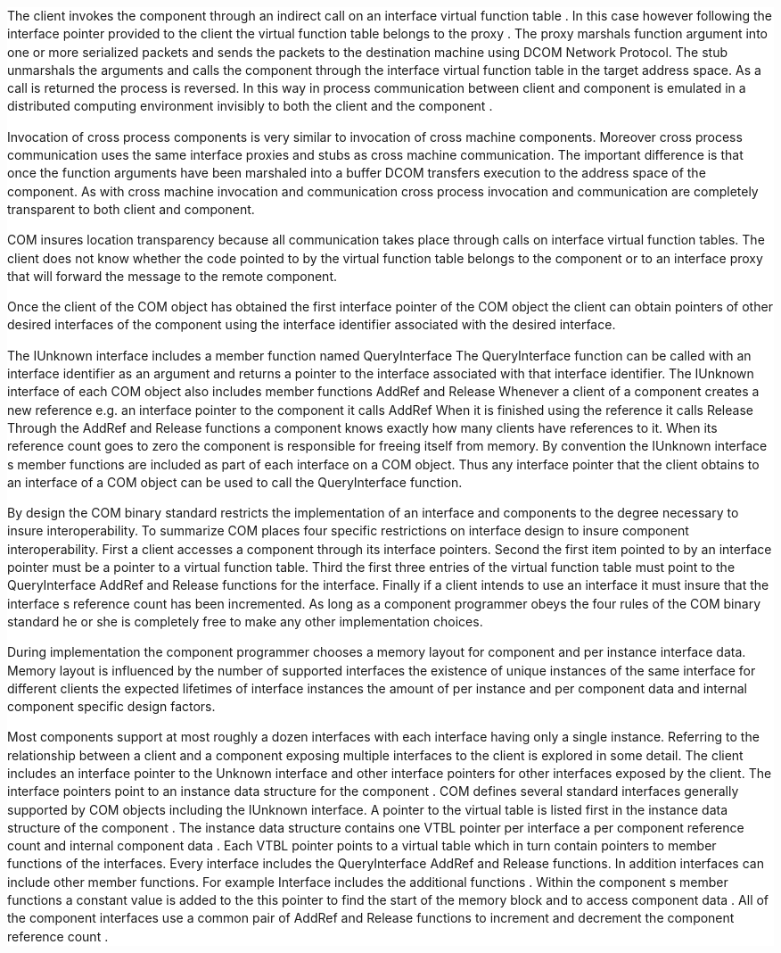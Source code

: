 The client invokes the component through an indirect call on an interface virtual function table . In this case however following the interface pointer provided to the client the virtual function table belongs to the proxy . The proxy marshals function argument into one or more serialized packets and sends the packets to the destination machine using DCOM Network Protocol. The stub unmarshals the arguments and calls the component through the interface virtual function table in the target address space. As a call is returned the process is reversed. In this way in process communication between client and component is emulated in a distributed computing environment invisibly to both the client and the component .

Invocation of cross process components is very similar to invocation of cross machine components. Moreover cross process communication uses the same interface proxies and stubs as cross machine communication. The important difference is that once the function arguments have been marshaled into a buffer DCOM transfers execution to the address space of the component. As with cross machine invocation and communication cross process invocation and communication are completely transparent to both client and component.

COM insures location transparency because all communication takes place through calls on interface virtual function tables. The client does not know whether the code pointed to by the virtual function table belongs to the component or to an interface proxy that will forward the message to the remote component.

Once the client of the COM object has obtained the first interface pointer of the COM object the client can obtain pointers of other desired interfaces of the component using the interface identifier associated with the desired interface.

The IUnknown interface includes a member function named QueryInterface The QueryInterface function can be called with an interface identifier as an argument and returns a pointer to the interface associated with that interface identifier. The IUnknown interface of each COM object also includes member functions AddRef and Release Whenever a client of a component creates a new reference e.g. an interface pointer to the component it calls AddRef When it is finished using the reference it calls Release Through the AddRef and Release functions a component knows exactly how many clients have references to it. When its reference count goes to zero the component is responsible for freeing itself from memory. By convention the IUnknown interface s member functions are included as part of each interface on a COM object. Thus any interface pointer that the client obtains to an interface of a COM object can be used to call the QueryInterface function.

By design the COM binary standard restricts the implementation of an interface and components to the degree necessary to insure interoperability. To summarize COM places four specific restrictions on interface design to insure component interoperability. First a client accesses a component through its interface pointers. Second the first item pointed to by an interface pointer must be a pointer to a virtual function table. Third the first three entries of the virtual function table must point to the QueryInterface AddRef and Release functions for the interface. Finally if a client intends to use an interface it must insure that the interface s reference count has been incremented. As long as a component programmer obeys the four rules of the COM binary standard he or she is completely free to make any other implementation choices.

During implementation the component programmer chooses a memory layout for component and per instance interface data. Memory layout is influenced by the number of supported interfaces the existence of unique instances of the same interface for different clients the expected lifetimes of interface instances the amount of per instance and per component data and internal component specific design factors.

Most components support at most roughly a dozen interfaces with each interface having only a single instance. Referring to the relationship between a client and a component exposing multiple interfaces to the client is explored in some detail. The client includes an interface pointer to the Unknown interface and other interface pointers for other interfaces exposed by the client. The interface pointers point to an instance data structure for the component . COM defines several standard interfaces generally supported by COM objects including the IUnknown interface. A pointer to the virtual table is listed first in the instance data structure of the component . The instance data structure contains one VTBL pointer per interface a per component reference count and internal component data . Each VTBL pointer points to a virtual table which in turn contain pointers to member functions of the interfaces. Every interface includes the QueryInterface AddRef and Release functions. In addition interfaces can include other member functions. For example Interface includes the additional functions . Within the component s member functions a constant value is added to the this pointer to find the start of the memory block and to access component data . All of the component interfaces use a common pair of AddRef and Release functions to increment and decrement the component reference count .
